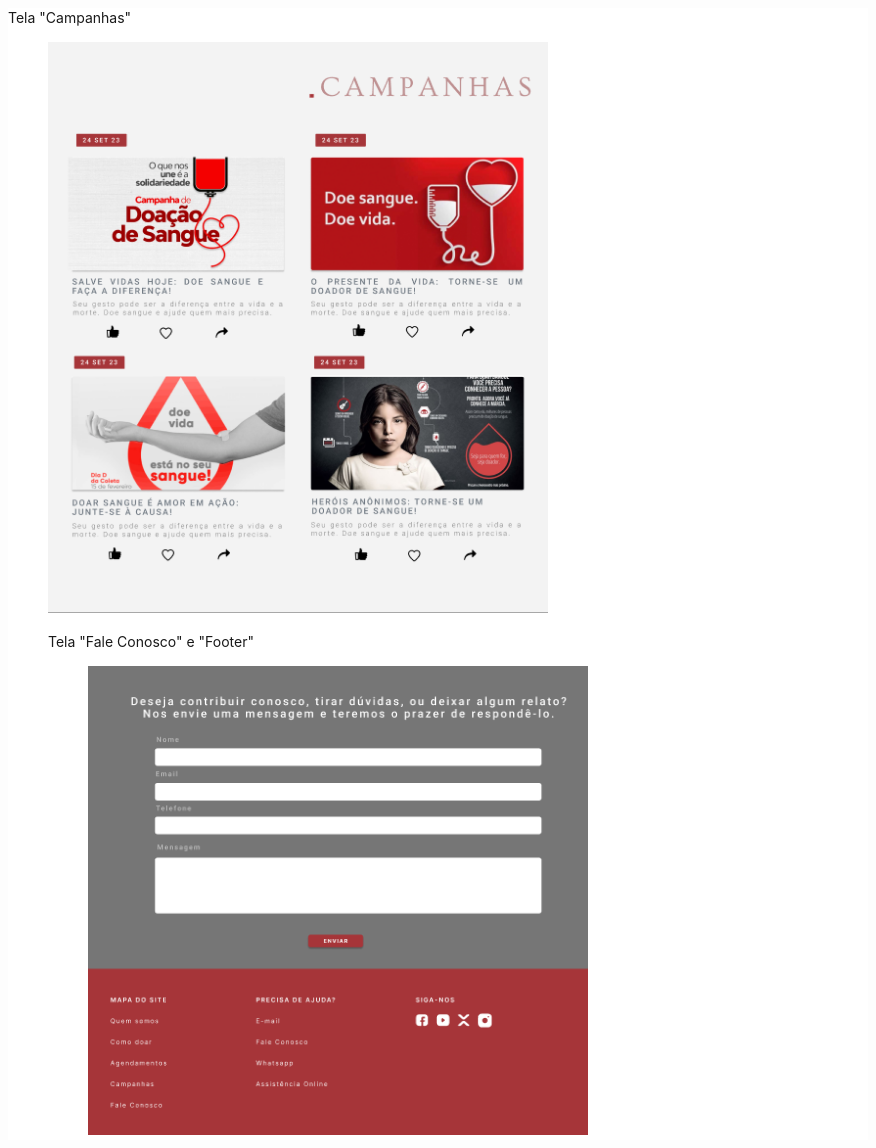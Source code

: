 Tela "Campanhas"
<figure> 
  <img src="/documentos/img/mainCampanha.png" width="500px"
</figure>

Tela "Fale Conosco" e "Footer"

<figure> 
  <img src="/documentos/img/faleConoscoEfooter.png" width="500px"
</figure>

